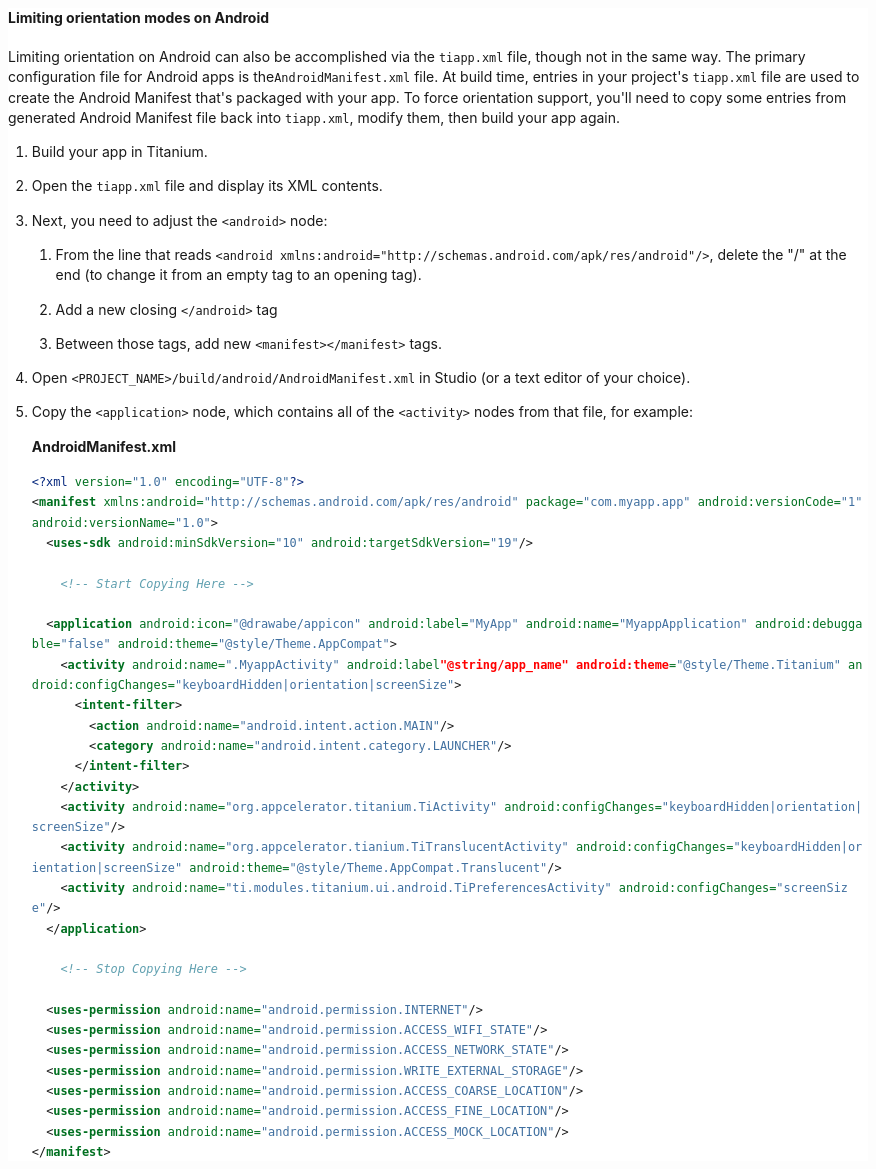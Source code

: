 #### Limiting orientation modes on Android

Limiting orientation on Android can also be accomplished via the `tiapp.xml` file, though not in the same way. The primary configuration file for Android apps is the`AndroidManifest.xml` file. At build time, entries in your project's `tiapp.xml` file are used to create the Android Manifest that's packaged with your app. To force orientation support, you'll need to copy some entries from generated Android Manifest file back into `tiapp.xml`, modify them, then build your app again.

1. Build your app in Titanium.

2. Open the `tiapp.xml` file and display its XML contents.

3. Next, you need to adjust the `<android>` node:

    1. From the line that reads `<android xmlns:android="http://schemas.android.com/apk/res/android"/>`, delete the "/" at the end (to change it from an empty tag to an opening tag).

    2. Add a new closing `</android>` tag

    3. Between those tags, add new `<manifest></manifest>` tags.

4. Open `<PROJECT_NAME>/build/android/AndroidManifest.xml` in Studio (or a text editor of your choice).

5. Copy the `<application>` node, which contains all of the `<activity>` nodes from that file, for example:

    **AndroidManifest.xml**

    ```xml
    <?xml version="1.0" encoding="UTF-8"?>
    <manifest xmlns:android="http://schemas.android.com/apk/res/android" package="com.myapp.app" android:versionCode="1" android:versionName="1.0">
      <uses-sdk android:minSdkVersion="10" android:targetSdkVersion="19"/>

        <!-- Start Copying Here -->

      <application android:icon="@drawabe/appicon" android:label="MyApp" android:name="MyappApplication" android:debuggable="false" android:theme="@style/Theme.AppCompat">
        <activity android:name=".MyappActivity" android:label"@string/app_name" android:theme="@style/Theme.Titanium" android:configChanges="keyboardHidden|orientation|screenSize">
          <intent-filter>
            <action android:name="android.intent.action.MAIN"/>
            <category android:name="android.intent.category.LAUNCHER"/>
          </intent-filter>
        </activity>
        <activity android:name="org.appcelerator.titanium.TiActivity" android:configChanges="keyboardHidden|orientation|screenSize"/>
        <activity android:name="org.appcelerator.tianium.TiTranslucentActivity" android:configChanges="keyboardHidden|orientation|screenSize" android:theme="@style/Theme.AppCompat.Translucent"/>
        <activity android:name="ti.modules.titanium.ui.android.TiPreferencesActivity" android:configChanges="screenSize"/>
      </application>

        <!-- Stop Copying Here -->

      <uses-permission android:name="android.permission.INTERNET"/>
      <uses-permission android:name="android.permission.ACCESS_WIFI_STATE"/>
      <uses-permission android:name="android.permission.ACCESS_NETWORK_STATE"/>
      <uses-permission android:name="android.permission.WRITE_EXTERNAL_STORAGE"/>
      <uses-permission android:name="android.permission.ACCESS_COARSE_LOCATION"/>
      <uses-permission android:name="android.permission.ACCESS_FINE_LOCATION"/>
      <uses-permission android:name="android.permission.ACCESS_MOCK_LOCATION"/>
    </manifest>
    ```
